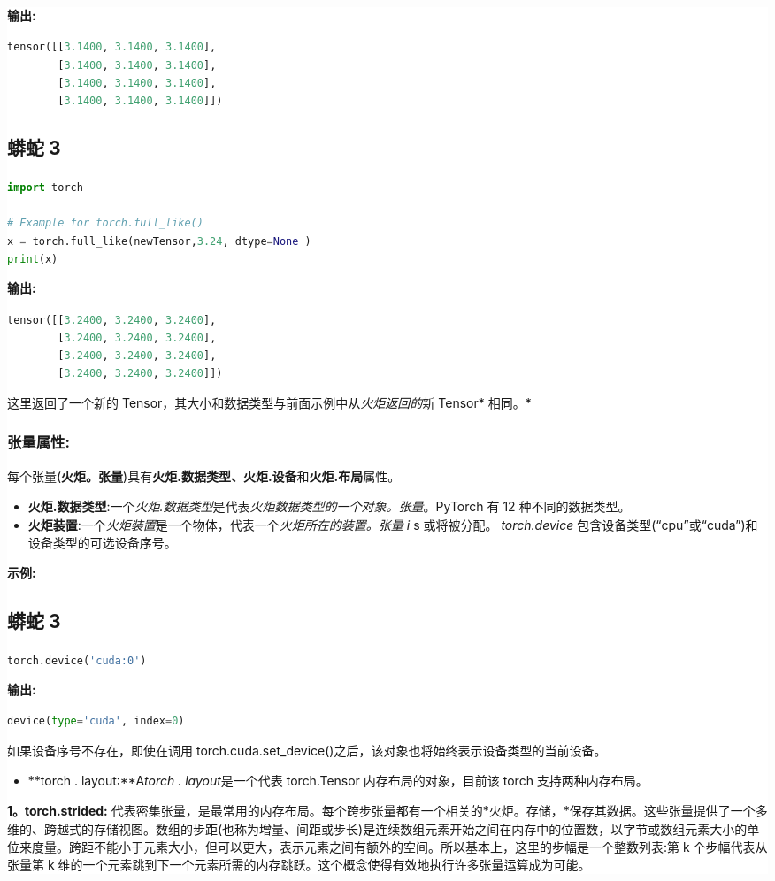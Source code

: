 **输出:**

```py
tensor([[3.1400, 3.1400, 3.1400],
        [3.1400, 3.1400, 3.1400],
        [3.1400, 3.1400, 3.1400],
        [3.1400, 3.1400, 3.1400]])
```

## 蟒蛇 3

```py
import torch

# Example for torch.full_like()
x = torch.full_like(newTensor,3.24, dtype=None )
print(x)
```

**输出:**

```py
tensor([[3.2400, 3.2400, 3.2400],
        [3.2400, 3.2400, 3.2400],
        [3.2400, 3.2400, 3.2400],
        [3.2400, 3.2400, 3.2400]])
```

这里返回了一个新的 Tensor，其大小和数据类型与前面示例中从*火炬返回的*新 Tensor* 相同。*

### **张量属性:**

每个张量(**火炬。张量**)具有**火炬.数据类型、火炬.设备**和**火炬.布局**属性。

*   **火炬.数据类型**:一个*火炬.数据类型*是代表*火炬数据类型的一个对象。张量*。PyTorch 有 12 种不同的数据类型。
*   **火炬装置**:一个*火炬装置*是一个物体，代表一个*火炬所在的装置。张量 i* s 或将被分配。 *torch.device* 包含设备类型(“cpu”或“cuda”)和设备类型的可选设备序号。

**示例:**

## 蟒蛇 3

```py
torch.device('cuda:0')
```

**输出:**

```py
device(type='cuda', index=0)
```

如果设备序号不存在，即使在调用 torch.cuda.set_device()之后，该对象也将始终表示设备类型的当前设备。

*   **torch . layout:**A*torch . layout*是一个代表 torch.Tensor 内存布局的对象，目前该 torch 支持两种内存布局。

**1。torch.strided:** 代表密集张量，是最常用的内存布局。每个跨步张量都有一个相关的*火炬。存储，*保存其数据。这些张量提供了一个多维的、跨越式的存储视图。数组的步距(也称为增量、间距或步长)是连续数组元素开始之间在内存中的位置数，以字节或数组元素大小的单位来度量。跨距不能小于元素大小，但可以更大，表示元素之间有额外的空间。所以基本上，这里的步幅是一个整数列表:第 k 个步幅代表从张量第 k 维的一个元素跳到下一个元素所需的内存跳跃。这个概念使得有效地执行许多张量运算成为可能。
